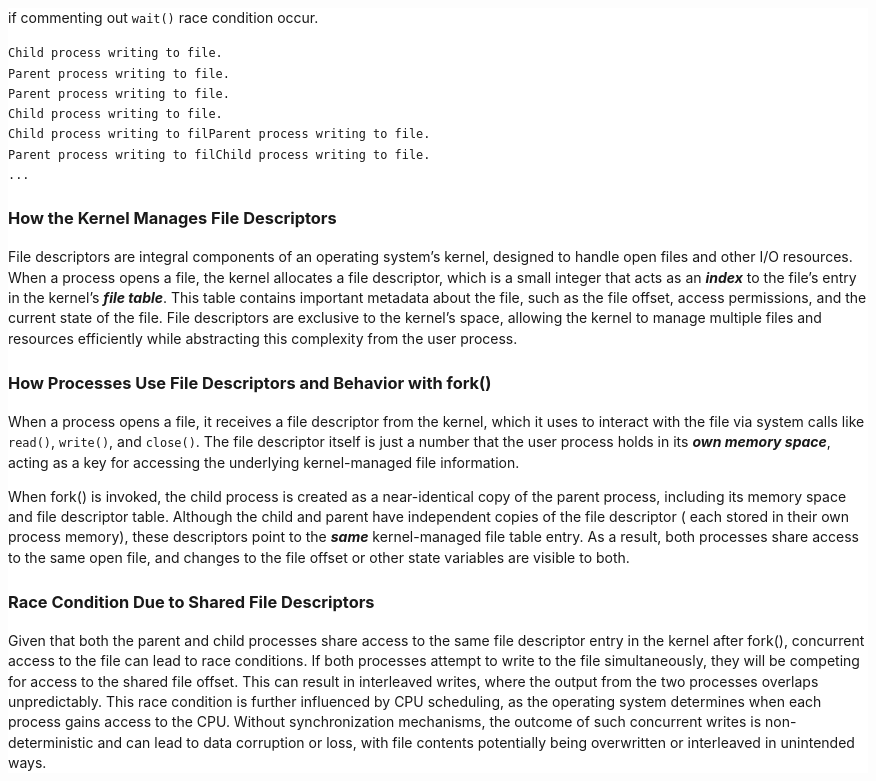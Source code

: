 if commenting out `wait()` race condition occur.

```
Child process writing to file.
Parent process writing to file.
Parent process writing to file.
Child process writing to file.
Child process writing to filParent process writing to file.
Parent process writing to filChild process writing to file.
...
```

### How the Kernel Manages File Descriptors

File descriptors are integral components of an operating system’s kernel, designed to handle open files and other I/O
resources. When a process opens a file, the kernel allocates a file descriptor, which is a small integer that acts as an
***index*** to the file’s entry in the kernel’s ***file table***. This table contains important metadata about the file,
such as the
file offset, access permissions, and the current state of the file. File descriptors are exclusive to the kernel’s
space, allowing the kernel to manage multiple files and resources efficiently while abstracting this complexity from the
user process.

### How Processes Use File Descriptors and Behavior with fork()

When a process opens a file, it receives a file descriptor from the kernel, which it uses to interact with the file via
system calls like `read()`, `write()`, and `close()`. The file descriptor itself is just a number that the user process
holds
in its ***own memory space***, acting as a key for accessing the underlying kernel-managed file information.

When fork() is invoked, the child process is created as a near-identical copy of the parent process, including its
memory space and file descriptor table. Although the child and parent have independent copies of the file descriptor (
each stored in their own process memory), these descriptors point to the ***same*** kernel-managed file table entry. As
a
result, both processes share access to the same open file, and changes to the file offset or other state variables are
visible to both.

### Race Condition Due to Shared File Descriptors

Given that both the parent and child processes share access to the same file descriptor entry in the kernel after
fork(), concurrent access to the file can lead to race conditions. If both processes attempt to write to the file
simultaneously, they will be competing for access to the shared file offset. This can result in interleaved writes,
where the output from the two processes overlaps unpredictably. This race condition is further influenced by CPU
scheduling, as the operating system determines when each process gains access to the CPU. Without synchronization
mechanisms, the outcome of such concurrent writes is non-deterministic and can lead to data corruption or loss, with
file contents potentially being overwritten or interleaved in unintended ways.

